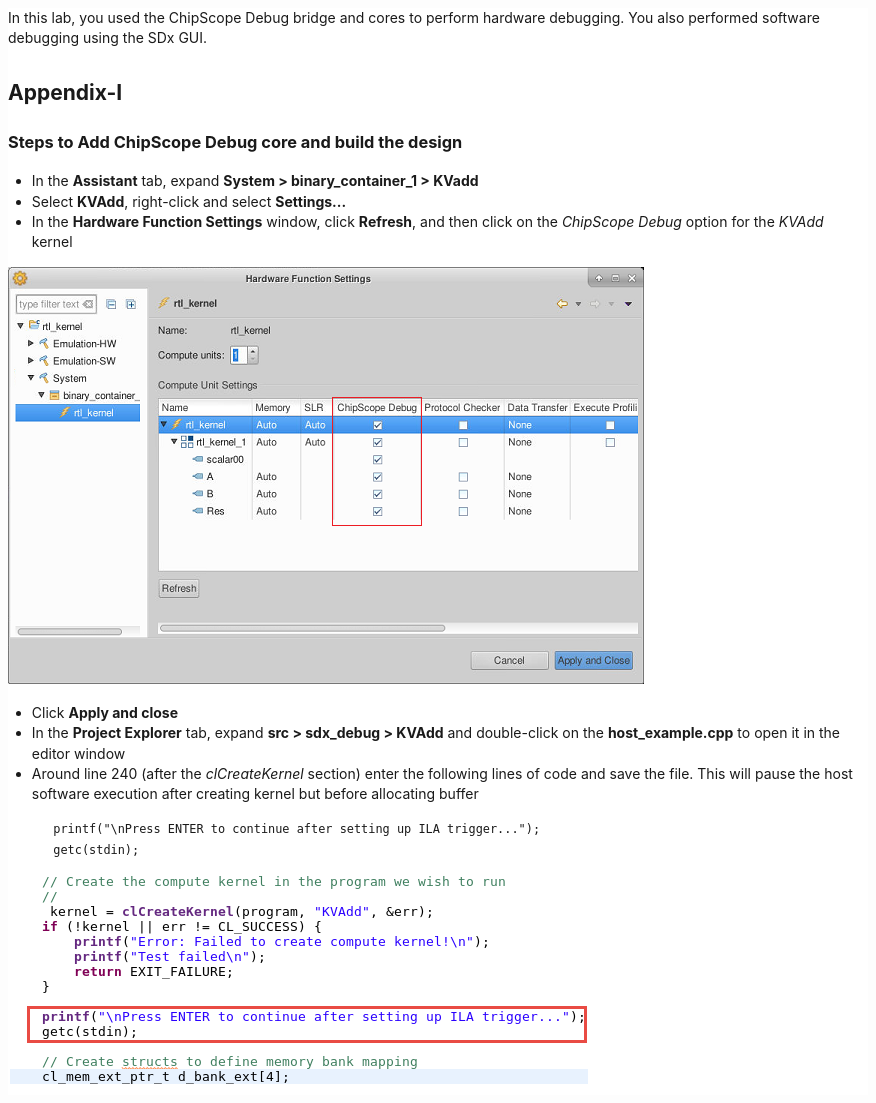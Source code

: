 In this lab, you used the ChipScope Debug bridge and cores to perform hardware debugging. You also performed software debugging using the SDx GUI.

## Appendix-I

### Steps to Add ChipScope Debug core and build the design

* In the **Assistant** tab, expand **System > binary_container_1 > KVadd**
* Select **KVAdd**, right-click and select **Settings...**
* In the **Hardware Function Settings** window, click **Refresh**, and then click on the _ChipScope Debug_ option for the _KVAdd_ kernel

![](./images/debug_lab/enable_chipscope.png)

* Click **Apply and close**
* In the **Project Explorer** tab, expand **src > sdx_debug > KVAdd** and double-click on the **host_example.cpp** to open it in the editor window
* Around line 240 (after the _clCreateKernel_ section) enter the following lines of code and save the file. This will pause the host software execution after creating kernel but before allocating buffer
   ```
      printf("\nPress ENTER to continue after setting up ILA trigger...");
      getc(stdin);
   ```

![](./images/debug_lab/FigDebugLab-2.png)

